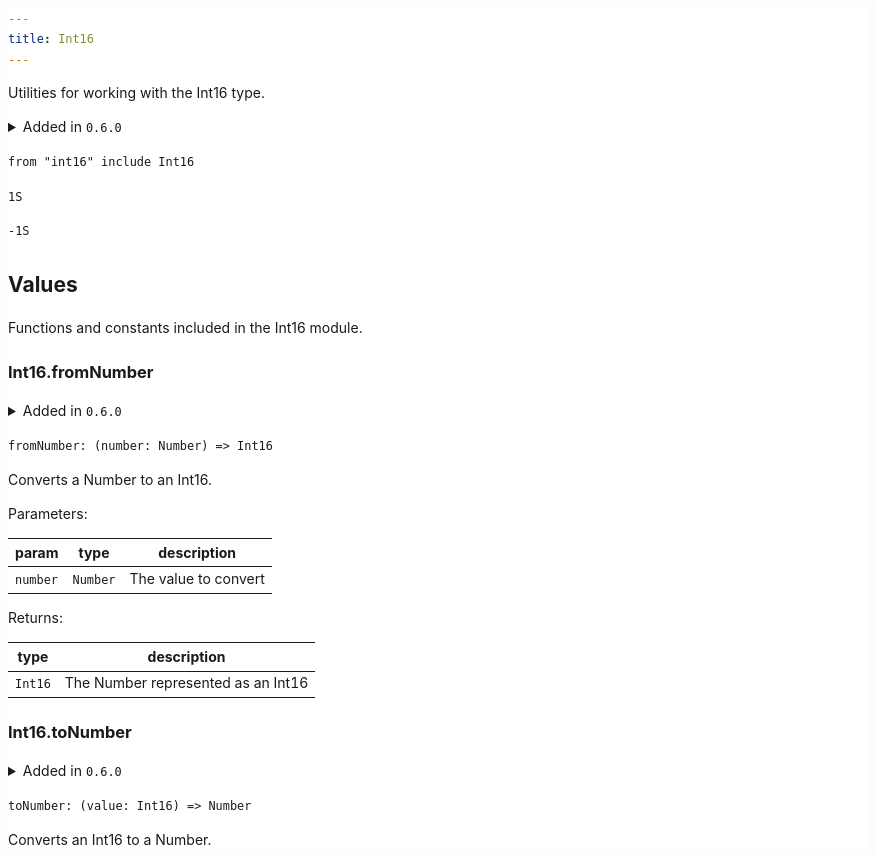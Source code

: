 ```yaml
---
title: Int16
---
```


Utilities for working with the Int16 type.

<details disabled><summary tabindex="-1">Added in <code>0.6.0</code></summary></details>

```grain
from "int16" include Int16
```

```grain
1S
```

```grain
-1S
```

## Values

Functions and constants included in the Int16 module.

### Int16.**fromNumber**

<details disabled><summary tabindex="-1">Added in <code>0.6.0</code></summary></details>

```grain
fromNumber: (number: Number) => Int16
```

Converts a Number to an Int16.

Parameters:

| param    | type     | description          |
| -------- | -------- | -------------------- |
| `number` | `Number` | The value to convert |

Returns:

| type    | description                        |
| ------- | ---------------------------------- |
| `Int16` | The Number represented as an Int16 |

### Int16.**toNumber**

<details disabled><summary tabindex="-1">Added in <code>0.6.0</code></summary></details>

```grain
toNumber: (value: Int16) => Number
```

Converts an Int16 to a Number.

